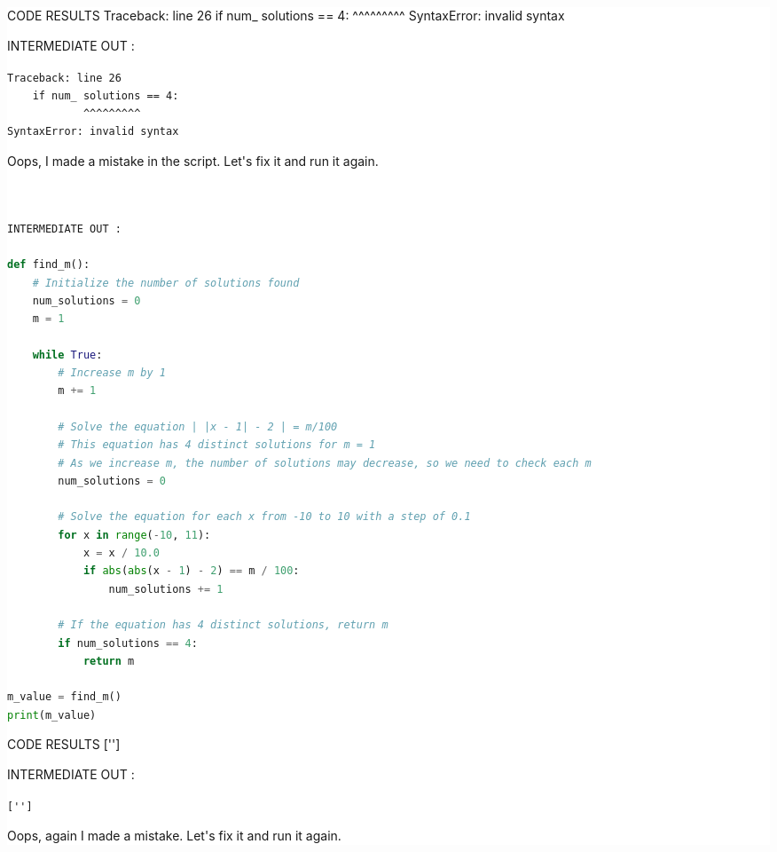 CODE RESULTS Traceback: line 26
    if num_ solutions == 4:
            ^^^^^^^^^
SyntaxError: invalid syntax


INTERMEDIATE OUT :
```output
Traceback: line 26
    if num_ solutions == 4:
            ^^^^^^^^^
SyntaxError: invalid syntax

```
Oops, I made a mistake in the script. Let's fix it and run it again.

```python


INTERMEDIATE OUT :

def find_m():
    # Initialize the number of solutions found
    num_solutions = 0
    m = 1

    while True:
        # Increase m by 1
        m += 1

        # Solve the equation | |x - 1| - 2 | = m/100
        # This equation has 4 distinct solutions for m = 1
        # As we increase m, the number of solutions may decrease, so we need to check each m
        num_solutions = 0

        # Solve the equation for each x from -10 to 10 with a step of 0.1
        for x in range(-10, 11):
            x = x / 10.0
            if abs(abs(x - 1) - 2) == m / 100:
                num_solutions += 1

        # If the equation has 4 distinct solutions, return m
        if num_solutions == 4:
            return m

m_value = find_m()
print(m_value)
```

CODE RESULTS ['']

INTERMEDIATE OUT :
```output
['']
```
Oops, again I made a mistake. Let's fix it and run it again.
